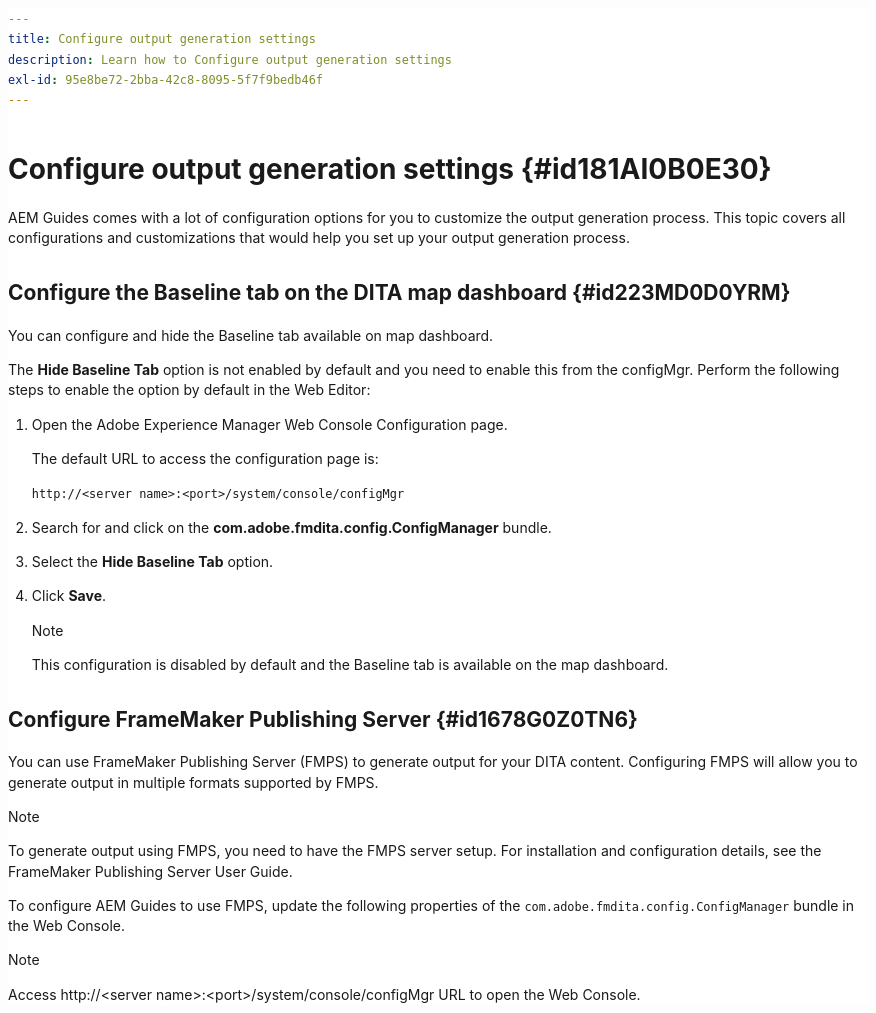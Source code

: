 ```yaml
---
title: Configure output generation settings
description: Learn how to Configure output generation settings
exl-id: 95e8be72-2bba-42c8-8095-5f7f9bedb46f
---
```

# Configure output generation settings {#id181AI0B0E30}

AEM Guides comes with a lot of configuration options for you to customize the output generation process. This topic covers all configurations and customizations that would help you set up your output generation process.

## Configure the Baseline tab on the DITA map dashboard {#id223MD0D0YRM}

You can configure and hide the Baseline tab available on map dashboard.

The **Hide Baseline Tab** option is not enabled by default and you need to enable this from the configMgr. Perform the following steps to enable the option by default in the Web Editor:

1.  Open the Adobe Experience Manager Web Console Configuration page.

    The default URL to access the configuration page is:

    ```http
    http://<server name>:<port>/system/console/configMgr
    ```

1.  Search for and click on the **com.adobe.fmdita.config.ConfigManager** bundle.

1.  Select the **Hide Baseline Tab** option.

1.  Click **Save**.

    >[!NOTE]
    >
    > This configuration is disabled by default and the Baseline tab is available on the map dashboard.


## Configure FrameMaker Publishing Server {#id1678G0Z0TN6}

You can use FrameMaker Publishing Server \(FMPS\) to generate output for your DITA content. Configuring FMPS will allow you to generate output in multiple formats supported by FMPS.

>[!NOTE]
>
> To generate output using FMPS, you need to have the FMPS server setup. For installation and configuration details, see the FrameMaker Publishing Server User Guide.

To configure AEM Guides to use FMPS, update the following properties of the `com.adobe.fmdita.config.ConfigManager` bundle in the Web Console.

>[!NOTE]
>
> Access http://<server name\>:<port\>/system/console/configMgr URL to open the Web Console.
